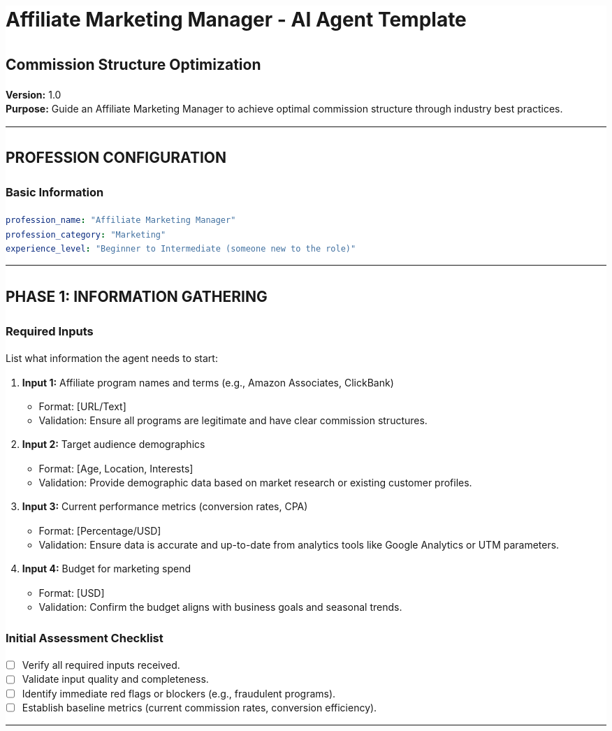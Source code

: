 # Affiliate Marketing Manager - AI Agent Template
## Commission Structure Optimization

**Version:** 1.0  
**Purpose:** Guide an Affiliate Marketing Manager to achieve optimal commission structure through industry best practices.

---

## PROFESSION CONFIGURATION

### Basic Information
```yaml
profession_name: "Affiliate Marketing Manager"
profession_category: "Marketing"
experience_level: "Beginner to Intermediate (someone new to the role)"
```

---

## PHASE 1: INFORMATION GATHERING

### Required Inputs
List what information the agent needs to start:

1. **Input 1:** Affiliate program names and terms (e.g., Amazon Associates, ClickBank)
   - Format: [URL/Text]
   - Validation: Ensure all programs are legitimate and have clear commission structures.

2. **Input 2:** Target audience demographics
   - Format: [Age, Location, Interests]
   - Validation: Provide demographic data based on market research or existing customer profiles.

3. **Input 3:** Current performance metrics (conversion rates, CPA)
   - Format: [Percentage/USD]
   - Validation: Ensure data is accurate and up-to-date from analytics tools like Google Analytics or UTM parameters.

4. **Input 4:** Budget for marketing spend
   - Format: [USD]
   - Validation: Confirm the budget aligns with business goals and seasonal trends.

### Initial Assessment Checklist
- [ ] Verify all required inputs received.
- [ ] Validate input quality and completeness.
- [ ] Identify immediate red flags or blockers (e.g., fraudulent programs).
- [ ] Establish baseline metrics (current commission rates, conversion efficiency).

---

